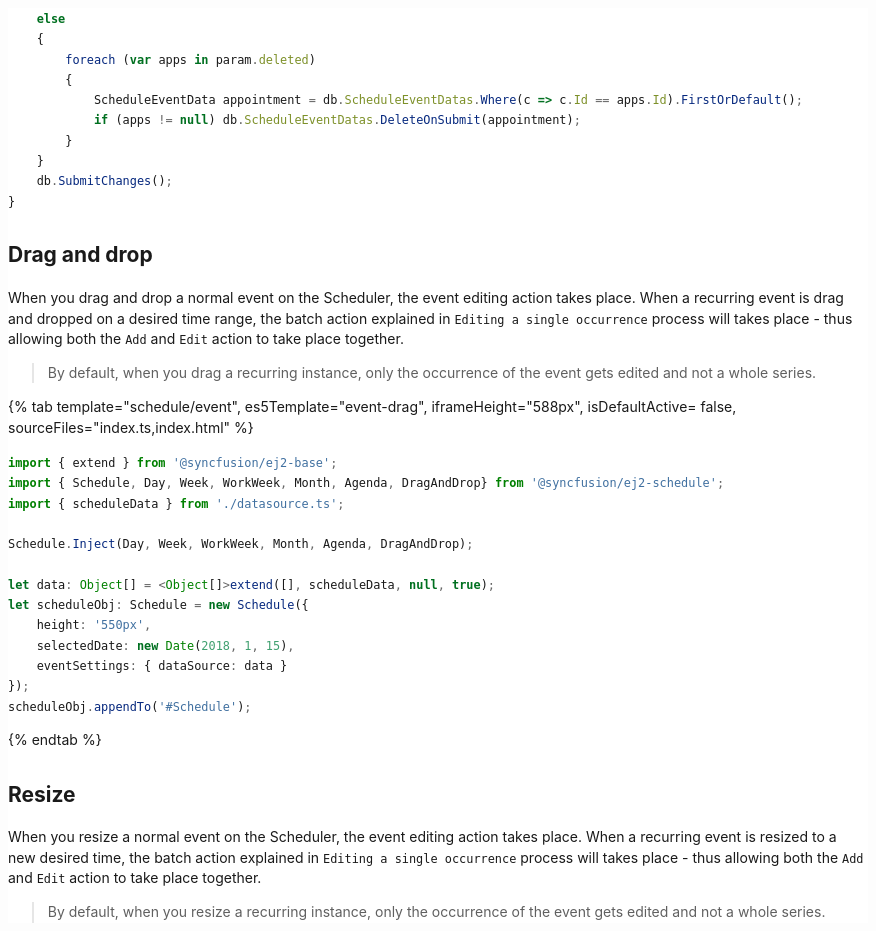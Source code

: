 ```typescript
    else
    {
        foreach (var apps in param.deleted)
        {
            ScheduleEventData appointment = db.ScheduleEventDatas.Where(c => c.Id == apps.Id).FirstOrDefault();
            if (apps != null) db.ScheduleEventDatas.DeleteOnSubmit(appointment);
        }
    }
    db.SubmitChanges();
}
```

## Drag and drop

When you drag and drop a normal event on the Scheduler, the event editing action takes place. When a recurring event is drag and dropped on a desired time range, the batch action explained in `Editing a single occurrence` process will takes place - thus allowing both the `Add` and `Edit` action to take place together.

> By default, when you drag a recurring instance, only the occurrence of the event gets edited and not a whole series.

{% tab template="schedule/event", es5Template="event-drag", iframeHeight="588px",  isDefaultActive= false, sourceFiles="index.ts,index.html"  %}

```typescript
import { extend } from '@syncfusion/ej2-base';
import { Schedule, Day, Week, WorkWeek, Month, Agenda, DragAndDrop} from '@syncfusion/ej2-schedule';
import { scheduleData } from './datasource.ts';

Schedule.Inject(Day, Week, WorkWeek, Month, Agenda, DragAndDrop);

let data: Object[] = <Object[]>extend([], scheduleData, null, true);
let scheduleObj: Schedule = new Schedule({
    height: '550px',
    selectedDate: new Date(2018, 1, 15),
    eventSettings: { dataSource: data }
});
scheduleObj.appendTo('#Schedule');
```

{% endtab %}

## Resize

When you resize a normal event on the Scheduler, the event editing action takes place. When a recurring event is resized to a new desired time, the batch action explained in `Editing a single occurrence` process will takes place - thus allowing both the `Add` and `Edit` action to take place together.

> By default, when you resize a recurring instance, only the occurrence of the event gets edited and not a whole series.
